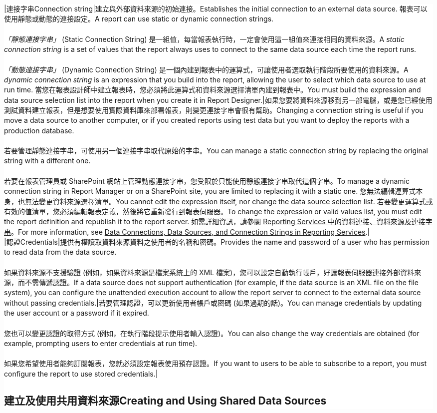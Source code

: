 |<span data-ttu-id="a4429-126">連接字串</span><span class="sxs-lookup"><span data-stu-id="a4429-126">Connection string</span></span>|<span data-ttu-id="a4429-127">建立與外部資料來源的初始連接。</span><span class="sxs-lookup"><span data-stu-id="a4429-127">Establishes the initial connection to an external data source.</span></span> <span data-ttu-id="a4429-128">報表可以使用靜態或動態的連接設定。</span><span class="sxs-lookup"><span data-stu-id="a4429-128">A report can use static or dynamic connection strings.</span></span><br /><br /> <span data-ttu-id="a4429-129">*「靜態連接字串」* (Static Connection String) 是一組值，每當報表執行時，一定會使用這一組值來連接相同的資料來源。</span><span class="sxs-lookup"><span data-stu-id="a4429-129">A *static connection string* is a set of values that the report always uses to connect to the same data source each time the report runs.</span></span><br /><br /> <span data-ttu-id="a4429-130">*「動態連接字串」* (Dynamic Connection String) 是一個內建到報表中的運算式，可讓使用者選取執行階段所要使用的資料來源。</span><span class="sxs-lookup"><span data-stu-id="a4429-130">A *dynamic connection string* is an expression that you build into the report, allowing the user to select which data source to use at run time.</span></span> <span data-ttu-id="a4429-131">當您在報表設計師中建立報表時，您必須將此運算式和資料來源選擇清單內建到報表中。</span><span class="sxs-lookup"><span data-stu-id="a4429-131">You must build the expression and data source selection list into the report when you create it in Report Designer.</span></span>|<span data-ttu-id="a4429-132">如果您要將資料來源移到另一部電腦，或是您已經使用測試資料建立報表，但是想要使用實際資料庫來部署報表，則變更連接字串會很有幫助。</span><span class="sxs-lookup"><span data-stu-id="a4429-132">Changing a connection string is useful if you move a data source to another computer, or if you created reports using test data but you want to deploy the reports with a production database.</span></span><br /><br /> <span data-ttu-id="a4429-133">若要管理靜態連接字串，可使用另一個連接字串取代原始的字串。</span><span class="sxs-lookup"><span data-stu-id="a4429-133">You can manage a static connection string by replacing the original string with a different one.</span></span><br /><br /> <span data-ttu-id="a4429-134">若要在報表管理員或 SharePoint 網站上管理動態連接字串，您受限於只能使用靜態連接字串取代這個字串。</span><span class="sxs-lookup"><span data-stu-id="a4429-134">To manage a dynamic connection string in Report Manager or on a SharePoint site, you are limited to replacing it with a static one.</span></span> <span data-ttu-id="a4429-135">您無法編輯運算式本身，也無法變更資料來源選擇清單。</span><span class="sxs-lookup"><span data-stu-id="a4429-135">You cannot edit the expression itself, nor change the data source selection list.</span></span> <span data-ttu-id="a4429-136">若要變更運算式或有效的值清單，您必須編輯報表定義，然後將它重新發行到報表伺服器。</span><span class="sxs-lookup"><span data-stu-id="a4429-136">To change the expression or valid values list, you must edit the report definition and republish it to the report server.</span></span> <span data-ttu-id="a4429-137">如需詳細資訊，請參閱 [Reporting Services 中的資料連接、資料來源及連接字串](../data-connections-data-sources-and-connection-strings-in-reporting-services.md)。</span><span class="sxs-lookup"><span data-stu-id="a4429-137">For more information, see [Data Connections, Data Sources, and Connection Strings in Reporting Services](../data-connections-data-sources-and-connection-strings-in-reporting-services.md).</span></span>|  
|<span data-ttu-id="a4429-138">認證</span><span class="sxs-lookup"><span data-stu-id="a4429-138">Credentials</span></span>|<span data-ttu-id="a4429-139">提供有權讀取資料來源資料之使用者的名稱和密碼。</span><span class="sxs-lookup"><span data-stu-id="a4429-139">Provides the name and password of a user who has permission to read data from the data source.</span></span><br /><br /> <span data-ttu-id="a4429-140">如果資料來源不支援驗證 (例如，如果資料來源是檔案系統上的 XML 檔案)，您可以設定自動執行帳戶，好讓報表伺服器連接外部資料來源，而不需傳遞認證。</span><span class="sxs-lookup"><span data-stu-id="a4429-140">If a data source does not support authentication (for example, if the data source is an XML file on the file system), you can configure the unattended execution account to allow the report server to connect to the external data source without passing credentials.</span></span>|<span data-ttu-id="a4429-141">若要管理認證，可以更新使用者帳戶或密碼 (如果過期的話)。</span><span class="sxs-lookup"><span data-stu-id="a4429-141">You can manage credentials by updating the user account or a password if it expired.</span></span><br /><br /> <span data-ttu-id="a4429-142">您也可以變更認證的取得方式 (例如，在執行階段提示使用者輸入認證)。</span><span class="sxs-lookup"><span data-stu-id="a4429-142">You can also change the way credentials are obtained (for example, prompting users to enter credentials at run time).</span></span><br /><br /> <span data-ttu-id="a4429-143">如果您希望使用者能夠訂閱報表，您就必須設定報表使用預存認證。</span><span class="sxs-lookup"><span data-stu-id="a4429-143">If you want to users to be able to subscribe to a report, you must configure the report to use stored credentials.</span></span>|  
  
## <a name="creating-and-using-shared-data-sources"></a><span data-ttu-id="a4429-144">建立及使用共用資料來源</span><span class="sxs-lookup"><span data-stu-id="a4429-144">Creating and Using Shared Data Sources</span></span>  